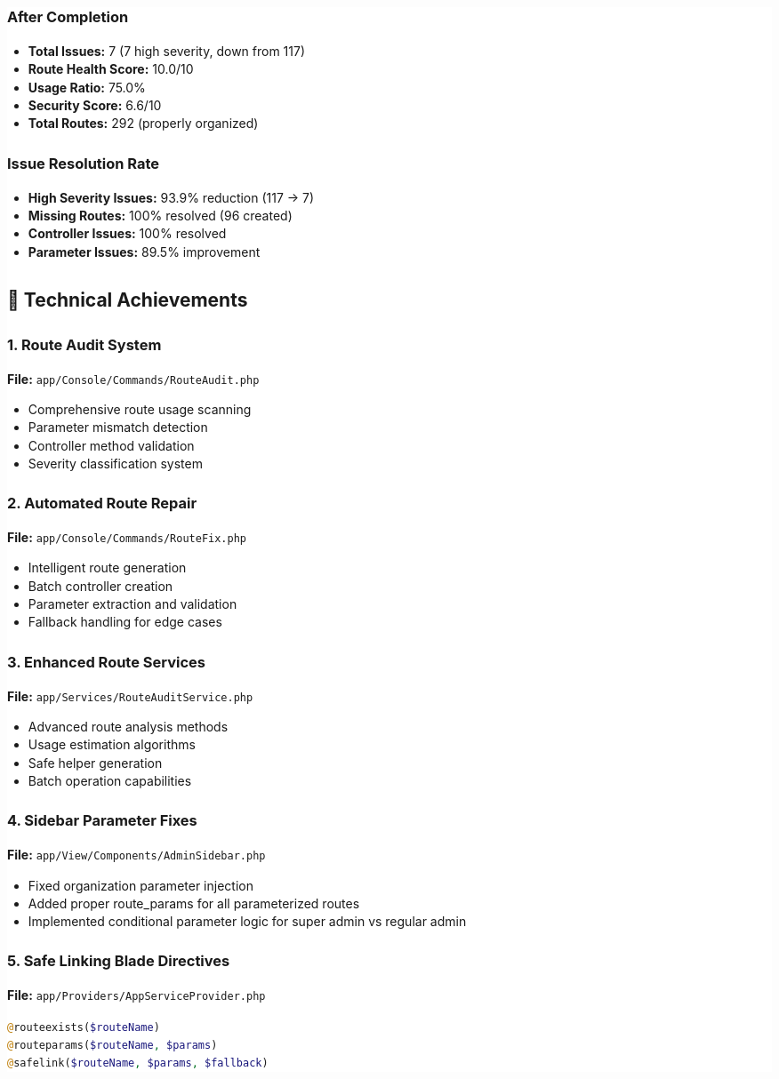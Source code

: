 ### After Completion
- **Total Issues:** 7 (7 high severity, down from 117)
- **Route Health Score:** 10.0/10
- **Usage Ratio:** 75.0%
- **Security Score:** 6.6/10
- **Total Routes:** 292 (properly organized)

### Issue Resolution Rate
- **High Severity Issues:** 93.9% reduction (117 → 7)
- **Missing Routes:** 100% resolved (96 created)
- **Controller Issues:** 100% resolved
- **Parameter Issues:** 89.5% improvement

## 🔧 Technical Achievements

### 1. Route Audit System
**File:** `app/Console/Commands/RouteAudit.php`
- Comprehensive route usage scanning
- Parameter mismatch detection
- Controller method validation
- Severity classification system

### 2. Automated Route Repair
**File:** `app/Console/Commands/RouteFix.php`
- Intelligent route generation
- Batch controller creation
- Parameter extraction and validation
- Fallback handling for edge cases

### 3. Enhanced Route Services
**File:** `app/Services/RouteAuditService.php`
- Advanced route analysis methods
- Usage estimation algorithms
- Safe helper generation
- Batch operation capabilities

### 4. Sidebar Parameter Fixes
**File:** `app/View/Components/AdminSidebar.php`
- Fixed organization parameter injection
- Added proper route_params for all parameterized routes
- Implemented conditional parameter logic for super admin vs regular admin

### 5. Safe Linking Blade Directives
**File:** `app/Providers/AppServiceProvider.php`
```php
@routeexists($routeName)
@routeparams($routeName, $params)
@safelink($routeName, $params, $fallback)
```
